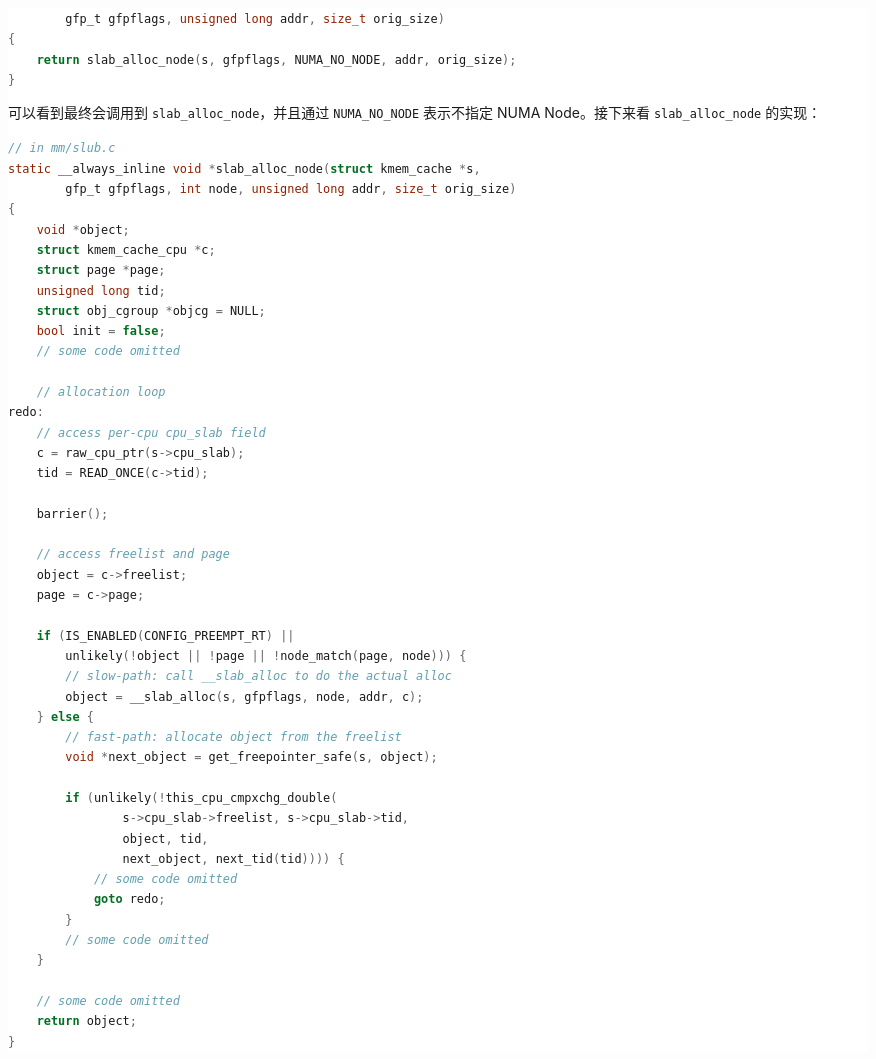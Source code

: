 ```c
		gfp_t gfpflags, unsigned long addr, size_t orig_size)
{
	return slab_alloc_node(s, gfpflags, NUMA_NO_NODE, addr, orig_size);
}
```

可以看到最终会调用到 `slab_alloc_node`，并且通过 `NUMA_NO_NODE` 表示不指定 NUMA Node。接下来看 `slab_alloc_node` 的实现：

```c
// in mm/slub.c
static __always_inline void *slab_alloc_node(struct kmem_cache *s,
		gfp_t gfpflags, int node, unsigned long addr, size_t orig_size)
{
	void *object;
	struct kmem_cache_cpu *c;
	struct page *page;
	unsigned long tid;
	struct obj_cgroup *objcg = NULL;
	bool init = false;
    // some code omitted

    // allocation loop
redo:
    // access per-cpu cpu_slab field
	c = raw_cpu_ptr(s->cpu_slab);
	tid = READ_ONCE(c->tid);

	barrier();

    // access freelist and page
	object = c->freelist;
	page = c->page;

	if (IS_ENABLED(CONFIG_PREEMPT_RT) ||
	    unlikely(!object || !page || !node_match(page, node))) {
        // slow-path: call __slab_alloc to do the actual alloc
		object = __slab_alloc(s, gfpflags, node, addr, c);
	} else {
        // fast-path: allocate object from the freelist
		void *next_object = get_freepointer_safe(s, object);

		if (unlikely(!this_cpu_cmpxchg_double(
				s->cpu_slab->freelist, s->cpu_slab->tid,
				object, tid,
				next_object, next_tid(tid)))) {
            // some code omitted
			goto redo;
		}
        // some code omitted
	}

    // some code omitted
	return object;
}
```
